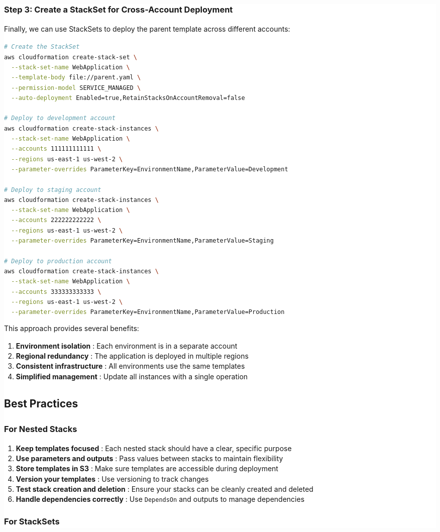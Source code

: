 ### Step 3: Create a StackSet for Cross-Account Deployment

Finally, we can use StackSets to deploy the parent template across different accounts:

```bash
# Create the StackSet
aws cloudformation create-stack-set \
  --stack-set-name WebApplication \
  --template-body file://parent.yaml \
  --permission-model SERVICE_MANAGED \
  --auto-deployment Enabled=true,RetainStacksOnAccountRemoval=false

# Deploy to development account
aws cloudformation create-stack-instances \
  --stack-set-name WebApplication \
  --accounts 111111111111 \
  --regions us-east-1 us-west-2 \
  --parameter-overrides ParameterKey=EnvironmentName,ParameterValue=Development

# Deploy to staging account
aws cloudformation create-stack-instances \
  --stack-set-name WebApplication \
  --accounts 222222222222 \
  --regions us-east-1 us-west-2 \
  --parameter-overrides ParameterKey=EnvironmentName,ParameterValue=Staging

# Deploy to production account
aws cloudformation create-stack-instances \
  --stack-set-name WebApplication \
  --accounts 333333333333 \
  --regions us-east-1 us-west-2 \
  --parameter-overrides ParameterKey=EnvironmentName,ParameterValue=Production
```

This approach provides several benefits:

1. **Environment isolation** : Each environment is in a separate account
2. **Regional redundancy** : The application is deployed in multiple regions
3. **Consistent infrastructure** : All environments use the same templates
4. **Simplified management** : Update all instances with a single operation

## Best Practices

### For Nested Stacks

1. **Keep templates focused** : Each nested stack should have a clear, specific purpose
2. **Use parameters and outputs** : Pass values between stacks to maintain flexibility
3. **Store templates in S3** : Make sure templates are accessible during deployment
4. **Version your templates** : Use versioning to track changes
5. **Test stack creation and deletion** : Ensure your stacks can be cleanly created and deleted
6. **Handle dependencies correctly** : Use `DependsOn` and outputs to manage dependencies

### For StackSets
